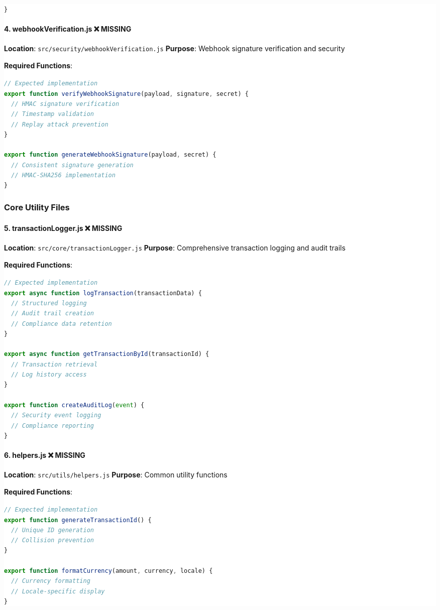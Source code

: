 ```javascript
}
```

#### 4. **webhookVerification.js** ❌ MISSING
**Location**: `src/security/webhookVerification.js`
**Purpose**: Webhook signature verification and security

**Required Functions**:
```javascript
// Expected implementation
export function verifyWebhookSignature(payload, signature, secret) {
  // HMAC signature verification
  // Timestamp validation
  // Replay attack prevention
}

export function generateWebhookSignature(payload, secret) {
  // Consistent signature generation
  // HMAC-SHA256 implementation
}
```

### Core Utility Files

#### 5. **transactionLogger.js** ❌ MISSING
**Location**: `src/core/transactionLogger.js`
**Purpose**: Comprehensive transaction logging and audit trails

**Required Functions**:
```javascript
// Expected implementation
export async function logTransaction(transactionData) {
  // Structured logging
  // Audit trail creation
  // Compliance data retention
}

export async function getTransactionById(transactionId) {
  // Transaction retrieval
  // Log history access
}

export function createAuditLog(event) {
  // Security event logging
  // Compliance reporting
}
```

#### 6. **helpers.js** ❌ MISSING
**Location**: `src/utils/helpers.js`
**Purpose**: Common utility functions

**Required Functions**:
```javascript
// Expected implementation
export function generateTransactionId() {
  // Unique ID generation
  // Collision prevention
}

export function formatCurrency(amount, currency, locale) {
  // Currency formatting
  // Locale-specific display
}

```